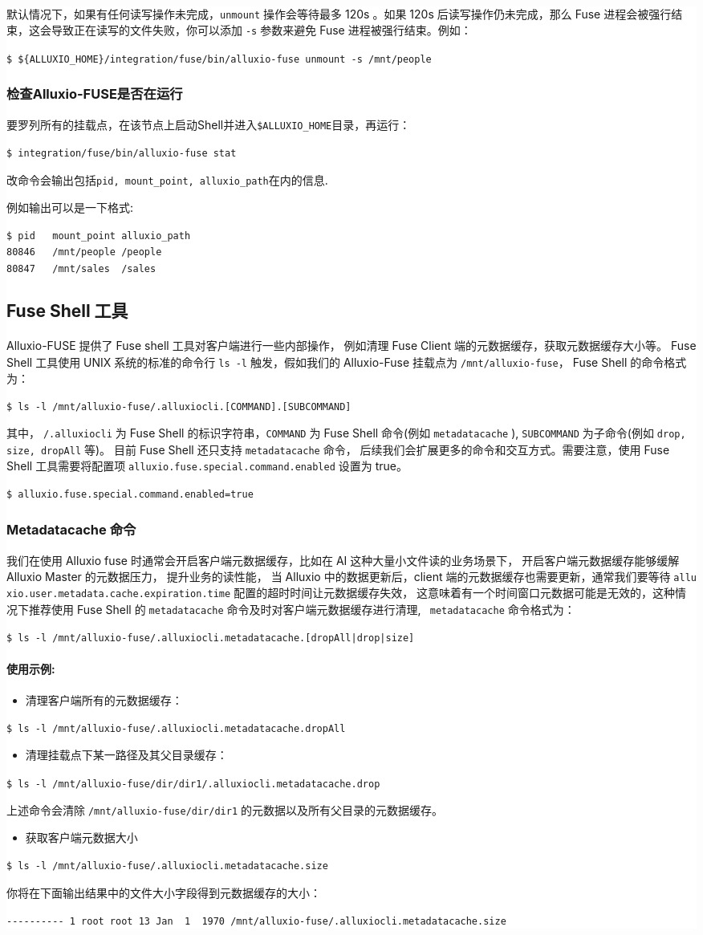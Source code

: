 默认情况下，如果有任何读写操作未完成，`unmount` 操作会等待最多 120s 。如果 120s 后读写操作仍未完成，那么 Fuse 进程会被强行结束，这会导致正在读写的文件失败，你可以添加 `-s` 参数来避免 Fuse 进程被强行结束。例如：

```console
$ ${ALLUXIO_HOME}/integration/fuse/bin/alluxio-fuse unmount -s /mnt/people
```

### 检查Alluxio-FUSE是否在运行

要罗列所有的挂载点，在该节点上启动Shell并进入`$ALLUXIO_HOME`目录，再运行：

```console
$ integration/fuse/bin/alluxio-fuse stat
```

改命令会输出包括`pid, mount_point, alluxio_path`在内的信息.

例如输出可以是一下格式:

```console
$ pid	mount_point	alluxio_path
80846	/mnt/people	/people
80847	/mnt/sales	/sales
```

## Fuse Shell 工具

Alluxio-FUSE 提供了 Fuse shell 工具对客户端进行一些内部操作， 例如清理 Fuse Client 端的元数据缓存，获取元数据缓存大小等。
Fuse Shell 工具使用 UNIX 系统的标准的命令行 `ls -l` 触发，假如我们的 Alluxio-Fuse 挂载点为 `/mnt/alluxio-fuse`， Fuse Shell 的命令格式为：
```console
$ ls -l /mnt/alluxio-fuse/.alluxiocli.[COMMAND].[SUBCOMMAND]
```
其中， `/.alluxiocli` 为 Fuse Shell 的标识字符串，`COMMAND` 为 Fuse Shell 命令(例如 `metadatacache` ), `SUBCOMMAND` 为子命令(例如 `drop, size, dropAll` 等)。
目前 Fuse Shell 还只支持 `metadatacache` 命令， 后续我们会扩展更多的命令和交互方式。需要注意，使用 Fuse Shell 工具需要将配置项 `alluxio.fuse.special.command.enabled` 设置为 true。
```console
$ alluxio.fuse.special.command.enabled=true
```

### Metadatacache 命令

我们在使用 Alluxio fuse 时通常会开启客户端元数据缓存，比如在 AI 这种大量小文件读的业务场景下， 开启客户端元数据缓存能够缓解
Alluxio Master 的元数据压力， 提升业务的读性能， 当 Alluxio 中的数据更新后，client 端的元数据缓存也需要更新，通常我们要等待 `alluxio.user.metadata.cache.expiration.time` 配置的超时时间让元数据缓存失效，
这意味着有一个时间窗口元数据可能是无效的，这种情况下推荐使用 Fuse Shell 的 `metadatacache` 命令及时对客户端元数据缓存进行清理, ` metadatacache` 命令格式为：
```console
$ ls -l /mnt/alluxio-fuse/.alluxiocli.metadatacache.[dropAll|drop|size]
```

#### 使用示例:

- 清理客户端所有的元数据缓存：
```console
$ ls -l /mnt/alluxio-fuse/.alluxiocli.metadatacache.dropAll
```
- 清理挂载点下某一路径及其父目录缓存：
```console
$ ls -l /mnt/alluxio-fuse/dir/dir1/.alluxiocli.metadatacache.drop
```
上述命令会清除 `/mnt/alluxio-fuse/dir/dir1` 的元数据以及所有父目录的元数据缓存。
- 获取客户端元数据大小
```console
$ ls -l /mnt/alluxio-fuse/.alluxiocli.metadatacache.size
```
你将在下面输出结果中的文件大小字段得到元数据缓存的大小：
```
---------- 1 root root 13 Jan  1  1970 /mnt/alluxio-fuse/.alluxiocli.metadatacache.size
```